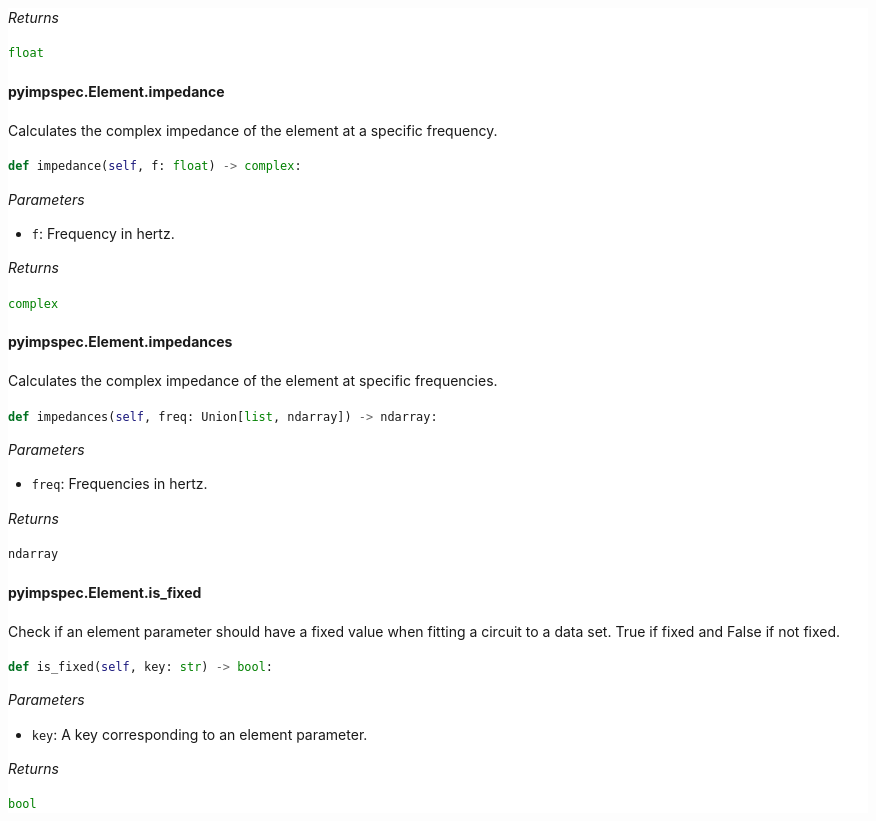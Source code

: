 _Returns_
```python
float
```

#### **pyimpspec.Element.impedance**

Calculates the complex impedance of the element at a specific frequency.

```python
def impedance(self, f: float) -> complex:
```


_Parameters_

- `f`: Frequency in hertz.


_Returns_
```python
complex
```

#### **pyimpspec.Element.impedances**

Calculates the complex impedance of the element at specific frequencies.

```python
def impedances(self, freq: Union[list, ndarray]) -> ndarray:
```


_Parameters_

- `freq`: Frequencies in hertz.


_Returns_
```python
ndarray
```

#### **pyimpspec.Element.is_fixed**

Check if an element parameter should have a fixed value when fitting a circuit to a data
set.
True if fixed and False if not fixed.

```python
def is_fixed(self, key: str) -> bool:
```


_Parameters_

- `key`: A key corresponding to an element parameter.


_Returns_
```python
bool
```
